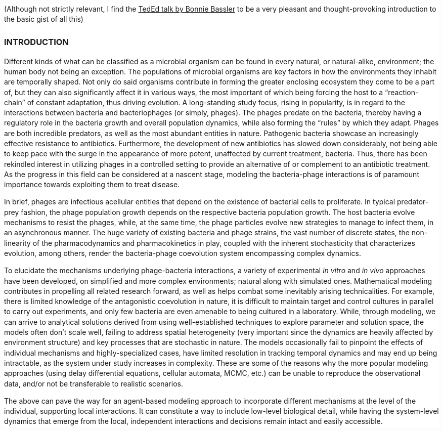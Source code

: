 (Although not strictly relevant, I find the [TedEd talk by Bonnie Bassler](https://www.youtube.com/watch?v=KXWurAmtf78) to be a very pleasant and thought-provoking introduction to the basic gist of all this)

### INTRODUCTION

Different kinds of what can be classified as a microbial organism can be found in every natural, or natural-alike, environment; the human body not being an exception. The populations of microbial organisms are key factors in how the environments they inhabit are temporally shaped. Not only do said organisms contribute in forming the greater enclosing ecosystem they come to be a part of, but they can also significantly affect it in various ways, the most important of which being forcing the host to a “reaction-chain” of constant adaptation, thus driving evolution. A long-standing study focus, rising in popularity, is in regard to the interactions between bacteria and bacteriophages (or simply, phages). The phages predate on the bacteria, thereby having a regulatory role in the bacteria growth and overall population dynamics, while also forming the “rules” by which they adapt. Phages are both incredible predators, as well as the most abundant entities in nature. Pathogenic bacteria showcase an increasingly effective resistance to antibiotics. Furthermore, the development of new antibiotics has slowed down considerably, not being able to keep pace with the surge in the appearance of more potent, unaffected by current treatment, bacteria. Thus, there has been rekindled interest in utilizing phages in a controlled setting to provide an alternative of or complement to an antibiotic treatment. As the progress in this field can be considered at a nascent stage, modeling the bacteria-phage interactions is of paramount importance towards exploiting them to treat disease.

In brief, phages are infectious acellular entities that depend on the existence of bacterial cells to proliferate. In typical predator-prey fashion, the phage population growth depends on the respective bacteria population growth. The host bacteria evolve mechanisms to resist the phages, while, at the same time, the phage particles evolve new strategies to manage to infect them, in an asynchronous manner. The huge variety of existing bacteria and phage strains, the vast number of discrete states, the non-linearity of the pharmacodynamics and pharmacokinetics in play, coupled with the inherent stochasticity that characterizes evolution, among others, render the bacteria-phage coevolution system encompassing complex dynamics.

To elucidate the mechanisms underlying phage-bacteria interactions, a variety of experimental _in vitro_ and _in vivo_ approaches have been developed, on simplified and more complex environments; natural along with simulated ones. Mathematical modeling contributes in propelling all related research forward, as well as helps combat some inevitably arising technicalities. For example, there is limited knowledge of the antagonistic coevolution in nature, it is difficult to maintain target and control cultures in parallel to carry out experiments, and only few bacteria are even amenable to being cultured in a laboratory. While, through modeling, we can arrive to analytical solutions derived from using well-established techniques to explore parameter and solution space, the models often don’t scale well, failing to address spatial heterogeneity (very important since the dynamics are heavily affected by environment structure) and key processes that are stochastic in nature. The models occasionally fail to pinpoint the effects of individual mechanisms and highly-specialized cases, have limited resolution in tracking temporal dynamics and may end up being intractable, as the system under study increases in complexity. These are some of the reasons why the more popular modeling approaches (using delay differential equations, cellular automata, MCMC, etc.) can be unable to reproduce the observational data, and/or not be transferable to realistic scenarios.

The above can pave the way for an agent-based modeling approach to incorporate different mechanisms at the level of the individual, supporting local interactions. It can constitute a way to include low-level biological detail, while having the system-level dynamics that emerge from the local, independent interactions and decisions remain intact and easily accessible.
